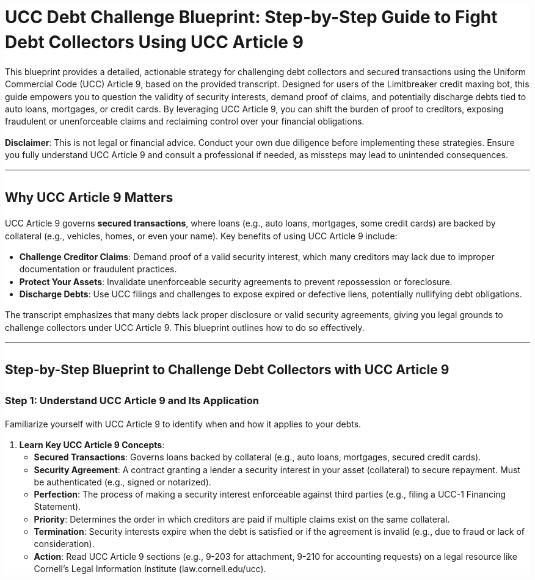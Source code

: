 # UCC Debt Challenge Blueprint: Step-by-Step Guide to Fight Debt Collectors Using UCC Article 9

This blueprint provides a detailed, actionable strategy for challenging debt collectors and secured transactions using the Uniform Commercial Code (UCC) Article 9, based on the provided transcript. Designed for users of the Limitbreaker credit maxing bot, this guide empowers you to question the validity of security interests, demand proof of claims, and potentially discharge debts tied to auto loans, mortgages, or credit cards. By leveraging UCC Article 9, you can shift the burden of proof to creditors, exposing fraudulent or unenforceable claims and reclaiming control over your financial obligations.

**Disclaimer**: This is not legal or financial advice. Conduct your own due diligence before implementing these strategies. Ensure you fully understand UCC Article 9 and consult a professional if needed, as missteps may lead to unintended consequences.

---

## Why UCC Article 9 Matters
UCC Article 9 governs **secured transactions**, where loans (e.g., auto loans, mortgages, some credit cards) are backed by collateral (e.g., vehicles, homes, or even your name). Key benefits of using UCC Article 9 include:
- **Challenge Creditor Claims**: Demand proof of a valid security interest, which many creditors may lack due to improper documentation or fraudulent practices.
- **Protect Your Assets**: Invalidate unenforceable security agreements to prevent repossession or foreclosure.
- **Discharge Debts**: Use UCC filings and challenges to expose expired or defective liens, potentially nullifying debt obligations.

The transcript emphasizes that many debts lack proper disclosure or valid security agreements, giving you legal grounds to challenge collectors under UCC Article 9. This blueprint outlines how to do so effectively.

---

## Step-by-Step Blueprint to Challenge Debt Collectors with UCC Article 9

### Step 1: Understand UCC Article 9 and Its Application
Familiarize yourself with UCC Article 9 to identify when and how it applies to your debts.

1. **Learn Key UCC Article 9 Concepts**:
   - **Secured Transactions**: Governs loans backed by collateral (e.g., auto loans, mortgages, secured credit cards).
   - **Security Agreement**: A contract granting a lender a security interest in your asset (collateral) to secure repayment. Must be authenticated (e.g., signed or notarized).
   - **Perfection**: The process of making a security interest enforceable against third parties (e.g., filing a UCC-1 Financing Statement).
   - **Priority**: Determines the order in which creditors are paid if multiple claims exist on the same collateral.
   - **Termination**: Security interests expire when the debt is satisfied or if the agreement is invalid (e.g., due to fraud or lack of consideration).
   - **Action**: Read UCC Article 9 sections (e.g., 9-203 for attachment, 9-210 for accounting requests) on a legal resource like Cornell’s Legal Information Institute (law.cornell.edu/ucc).

